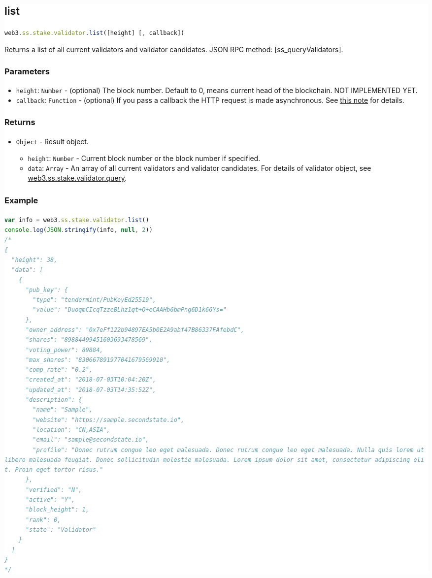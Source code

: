 
## list

```js
web3.ss.stake.validator.list([height] [, callback])
```

Returns a list of all current validators and validator candidates. JSON RPC method: [ss_queryValidators].

### Parameters

- `height`: `Number` - (optional) The block number. Default to 0, means current head of the blockchain. NOT IMPLEMENTED YET.
- `callback`: `Function` - (optional) If you pass a callback the HTTP request is made asynchronous. See [this note](https://github.com/ethereum/wiki/wiki/JavaScript-API#using-callbacks) for details.

### Returns

- `Object` - Result object.

  - `height`: `Number` - Current block number or the block number if specified.
  - `data`: `Array` - An array of all current validators and validator candidates. For details of validator object, see [web3.ss.stake.validator.query](#query).

### Example

```js
var info = web3.ss.stake.validator.list()
console.log(JSON.stringify(info, null, 2))
/*
{ 
  "height": 38,
  "data": [
    {
      "pub_key": {
        "type": "tendermint/PubKeyEd25519",
        "value": "DuoqmCIcqTzzeBLhz1qt+Q+eCAAHb6bmPng6D1k66Ys="
      },
      "owner_address": "0x7eFf122b94897EA5b0E2A9abf47B86337FAfebdC",
      "shares": "89884499451603693478569",
      "voting_power": 89884,
      "max_shares": "830667891977041679569910",
      "comp_rate": "0.2",
      "created_at": "2018-07-03T10:04:20Z",
      "updated_at": "2018-07-03T14:35:52Z",
      "description": {
        "name": "Sample",
        "website": "https://sample.secondstate.io",
        "location": "CN,ASIA",
        "email": "sample@secondstate.io",
        "profile": "Donec rutrum congue leo eget malesuada. Donec rutrum congue leo eget malesuada. Nulla quis lorem ut libero malesuada feugiat. Donec sollicitudin molestie malesuada. Lorem ipsum dolor sit amet, consectetur adipiscing elit. Proin eget tortor risus."
      },
      "verified": "N",
      "active": "Y",
      "block_height": 1,
      "rank": 0,
      "state": "Validator"
    }
  ]
}
*/
```
